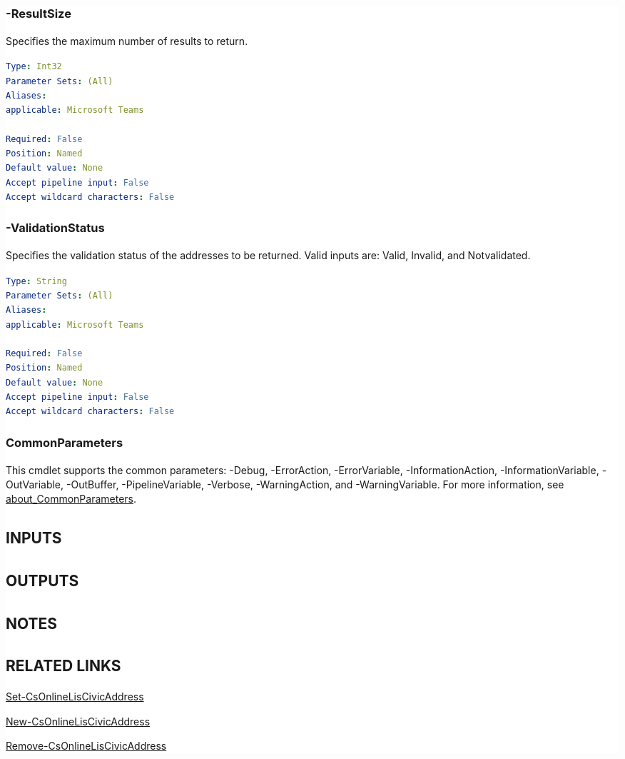 ### -ResultSize
Specifies the maximum number of results to return.

```yaml
Type: Int32
Parameter Sets: (All)
Aliases:
applicable: Microsoft Teams

Required: False
Position: Named
Default value: None
Accept pipeline input: False
Accept wildcard characters: False
```

### -ValidationStatus
Specifies the validation status of the addresses to be returned.
Valid inputs are: Valid, Invalid, and Notvalidated.

```yaml
Type: String
Parameter Sets: (All)
Aliases:
applicable: Microsoft Teams

Required: False
Position: Named
Default value: None
Accept pipeline input: False
Accept wildcard characters: False
```

### CommonParameters
This cmdlet supports the common parameters: -Debug, -ErrorAction, -ErrorVariable, -InformationAction, -InformationVariable, -OutVariable, -OutBuffer, -PipelineVariable, -Verbose, -WarningAction, and -WarningVariable. For more information, see [about_CommonParameters](https://go.microsoft.com/fwlink/?LinkID=113216).

## INPUTS

## OUTPUTS

## NOTES

## RELATED LINKS
[Set-CsOnlineLisCivicAddress](Set-CsOnlineLisCivicAddress.md)

[New-CsOnlineLisCivicAddress](New-CsOnlineLisCivicAddress.md)

[Remove-CsOnlineLisCivicAddress](Remove-CsOnlineLisCivicAddress.md)
